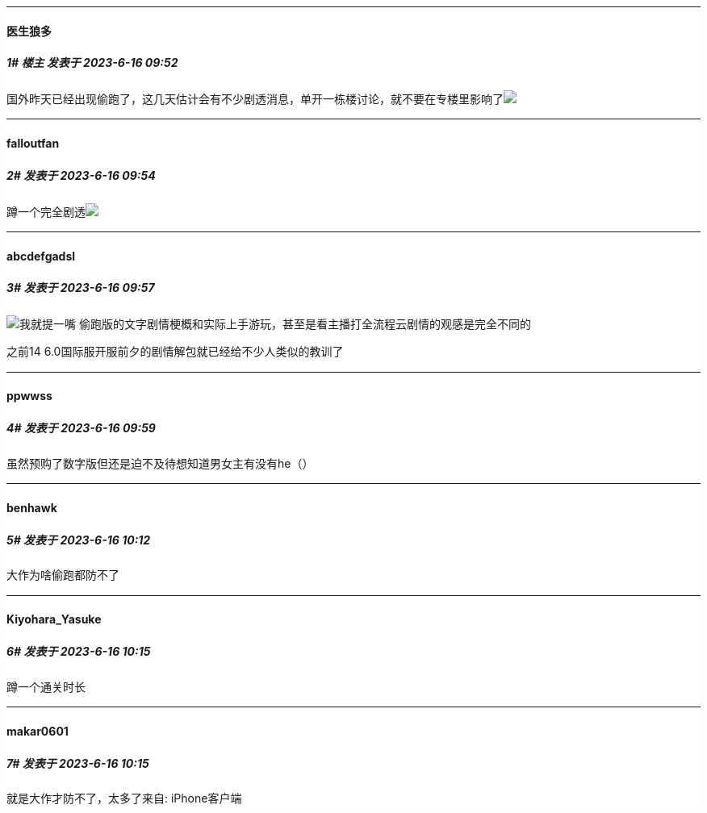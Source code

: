 
*****

####  医生狼多  
##### 1#       楼主       发表于 2023-6-16 09:52

国外昨天已经出现偷跑了，这几天估计会有不少剧透消息，单开一栋楼讨论，就不要在专楼里影响了<img src="https://p.sda1.dev/11/a47f6c8705972df81ef9b4836c234e37/CMP_20230616095159054.jpg" referrerpolicy="no-referrer">

*****

####  falloutfan  
##### 2#       发表于 2023-6-16 09:54

蹲一个完全剧透<img src="https://static.saraba1st.com/image/smiley/face2017/051.png" referrerpolicy="no-referrer">

*****

####  abcdefgadsl  
##### 3#       发表于 2023-6-16 09:57

<img src="https://static.saraba1st.com/image/smiley/face2017/066.png" referrerpolicy="no-referrer">我就提一嘴
偷跑版的文字剧情梗概和实际上手游玩，甚至是看主播打全流程云剧情的观感是完全不同的

之前14 6.0国际服开服前夕的剧情解包就已经给不少人类似的教训了

*****

####  ppwwss  
##### 4#       发表于 2023-6-16 09:59

虽然预购了数字版但还是迫不及待想知道男女主有没有he（）

*****

####  benhawk  
##### 5#       发表于 2023-6-16 10:12

大作为啥偷跑都防不了

*****

####  Kiyohara_Yasuke  
##### 6#       发表于 2023-6-16 10:15

蹲一个通关时长

*****

####  makar0601  
##### 7#       发表于 2023-6-16 10:15

就是大作才防不了，太多了来自: iPhone客户端
